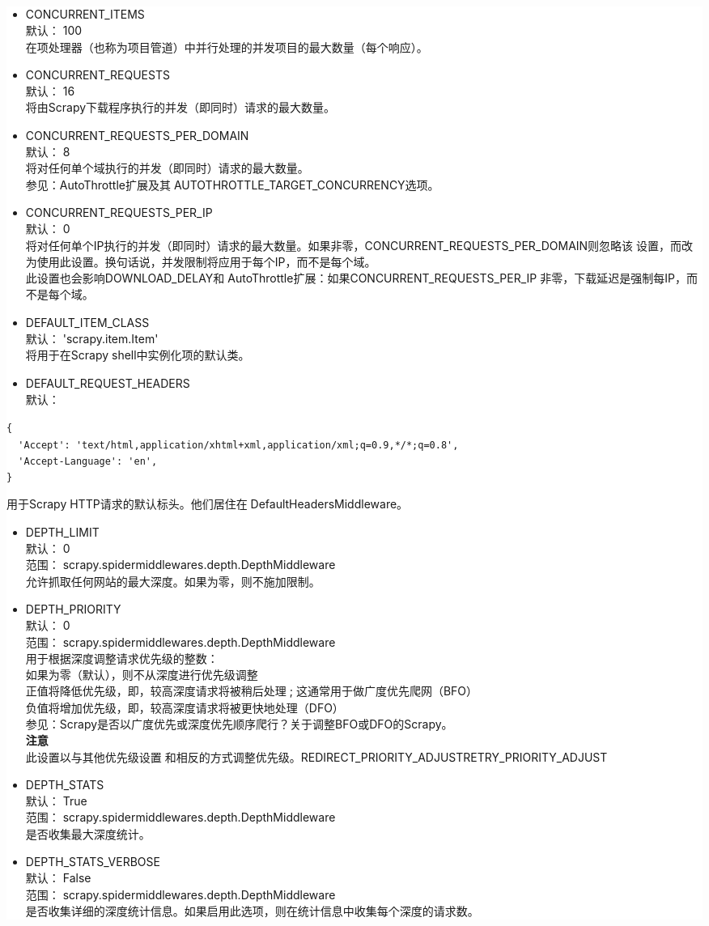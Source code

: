 - CONCURRENT_ITEMS    
默认： 100    
在项处理器（也称为项目管道）中并行处理的并发项目的最大数量（每个响应）。    

- CONCURRENT_REQUESTS    
默认： 16    
将由Scrapy下载程序执行的并发（即同时）请求的最大数量。    

- CONCURRENT_REQUESTS_PER_DOMAIN    
默认： 8    
将对任何单个域执行的并发（即同时）请求的最大数量。    
参见：AutoThrottle扩展及其 AUTOTHROTTLE_TARGET_CONCURRENCY选项。    

- CONCURRENT_REQUESTS_PER_IP    
默认： 0    
将对任何单个IP执行的并发（即同时）请求的最大数量。如果非零，CONCURRENT_REQUESTS_PER_DOMAIN则忽略该 设置，而改为使用此设置。换句话说，并发限制将应用于每个IP，而不是每个域。    
此设置也会影响DOWNLOAD_DELAY和 AutoThrottle扩展：如果CONCURRENT_REQUESTS_PER_IP 非零，下载延迟是强制每IP，而不是每个域。    

- DEFAULT_ITEM_CLASS    
默认： 'scrapy.item.Item'    
将用于在Scrapy shell中实例化项的默认类。    

- DEFAULT_REQUEST_HEADERS    
默认：      
```shell   
{  
  'Accept': 'text/html,application/xhtml+xml,application/xml;q=0.9,*/*;q=0.8',  
  'Accept-Language': 'en',  
}  
```    
用于Scrapy HTTP请求的默认标头。他们居住在 DefaultHeadersMiddleware。    

- DEPTH_LIMIT    
默认： 0    
范围：  scrapy.spidermiddlewares.depth.DepthMiddleware    
允许抓取任何网站的最大深度。如果为零，则不施加限制。    

- DEPTH_PRIORITY    
默认： 0    
范围： scrapy.spidermiddlewares.depth.DepthMiddleware    
用于根据深度调整请求优先级的整数：    
如果为零（默认），则不从深度进行优先级调整  
正值将降低优先级，即，较高深度请求将被稍后处理 ; 这通常用于做广度优先爬网（BFO）  
负值将增加优先级，即，较高深度请求将被更快地处理（DFO）  
参见：Scrapy是否以广度优先或深度优先顺序爬行？关于调整BFO或DFO的Scrapy。    
**注意**    
此设置以与其他优先级设置 和相反的方式调整优先级。REDIRECT_PRIORITY_ADJUSTRETRY_PRIORITY_ADJUST    

- DEPTH_STATS    
默认： True    
范围： scrapy.spidermiddlewares.depth.DepthMiddleware    
是否收集最大深度统计。    

- DEPTH_STATS_VERBOSE    
默认： False    
范围： scrapy.spidermiddlewares.depth.DepthMiddleware    
是否收集详细的深度统计信息。如果启用此选项，则在统计信息中收集每个深度的请求数。    
